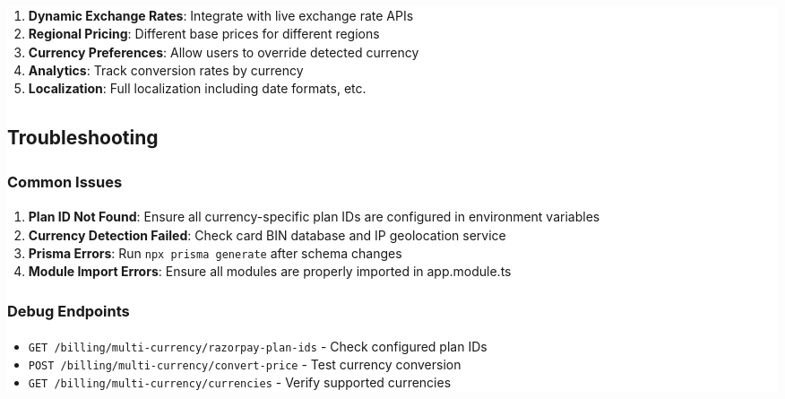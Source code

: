 1. **Dynamic Exchange Rates**: Integrate with live exchange rate APIs
2. **Regional Pricing**: Different base prices for different regions
3. **Currency Preferences**: Allow users to override detected currency
4. **Analytics**: Track conversion rates by currency
5. **Localization**: Full localization including date formats, etc.

## Troubleshooting

### Common Issues

1. **Plan ID Not Found**: Ensure all currency-specific plan IDs are configured in environment variables
2. **Currency Detection Failed**: Check card BIN database and IP geolocation service
3. **Prisma Errors**: Run `npx prisma generate` after schema changes
4. **Module Import Errors**: Ensure all modules are properly imported in app.module.ts

### Debug Endpoints

- `GET /billing/multi-currency/razorpay-plan-ids` - Check configured plan IDs
- `POST /billing/multi-currency/convert-price` - Test currency conversion
- `GET /billing/multi-currency/currencies` - Verify supported currencies
